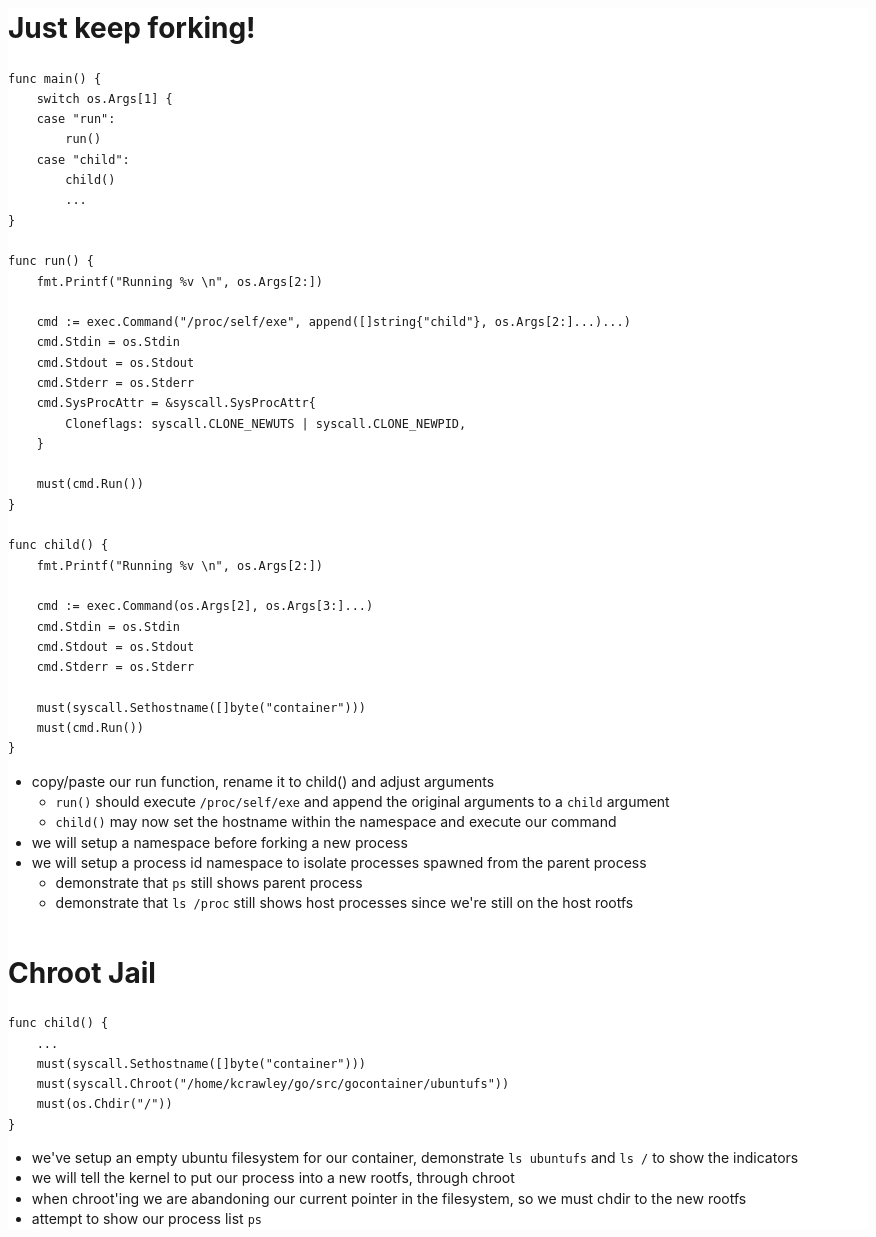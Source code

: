 
# Just keep forking!
```
func main() {
	switch os.Args[1] {
	case "run":
		run()
	case "child":
		child()
		...
}

func run() {
	fmt.Printf("Running %v \n", os.Args[2:])

	cmd := exec.Command("/proc/self/exe", append([]string{"child"}, os.Args[2:]...)...)
	cmd.Stdin = os.Stdin
	cmd.Stdout = os.Stdout
	cmd.Stderr = os.Stderr
	cmd.SysProcAttr = &syscall.SysProcAttr{
		Cloneflags: syscall.CLONE_NEWUTS | syscall.CLONE_NEWPID,
	}

	must(cmd.Run())
}

func child() {
	fmt.Printf("Running %v \n", os.Args[2:])

	cmd := exec.Command(os.Args[2], os.Args[3:]...)
	cmd.Stdin = os.Stdin
	cmd.Stdout = os.Stdout
	cmd.Stderr = os.Stderr

	must(syscall.Sethostname([]byte("container")))
	must(cmd.Run())
}
```
* copy/paste our run function, rename it to child() and adjust arguments
  - `run()` should execute `/proc/self/exe` and append the original arguments to a `child` argument
  - `child()` may now set the hostname within the namespace and execute our command
* we will setup a namespace before forking a new process
* we will setup a process id namespace to isolate processes spawned from the parent process
  - demonstrate that `ps` still shows parent process
  - demonstrate that `ls /proc` still shows host processes since we're still on the host rootfs

# Chroot Jail
```
func child() {
	...
	must(syscall.Sethostname([]byte("container")))
	must(syscall.Chroot("/home/kcrawley/go/src/gocontainer/ubuntufs"))
	must(os.Chdir("/"))
}
```
* we've setup an empty ubuntu filesystem for our container, demonstrate `ls ubuntufs` and `ls /` to show the indicators
* we will tell the kernel to put our process into a new rootfs, through chroot
* when chroot'ing we are abandoning our current pointer in the filesystem, so we must chdir to the new rootfs
* attempt to show our process list `ps`
